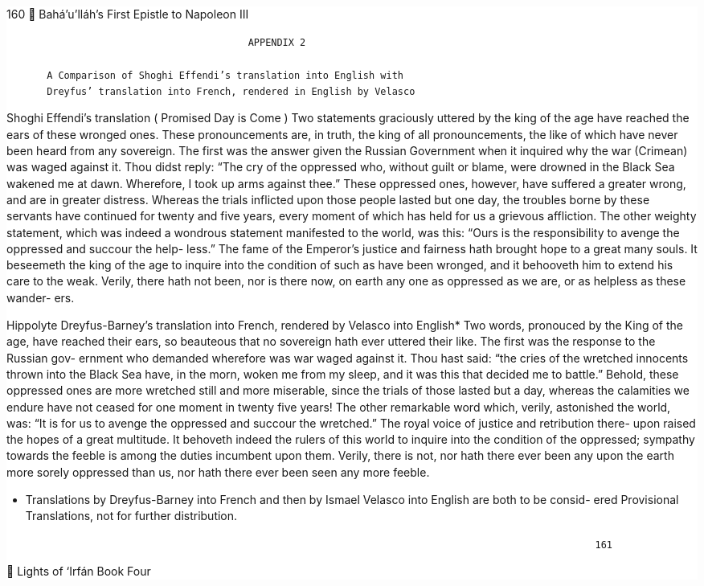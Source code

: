 


160
                             Bahá’u’lláh’s First Epistle to Napoleon III




                                              APPENDIX 2

           A Comparison of Shoghi Effendi’s translation into English with
           Dreyfus’ translation into French, rendered in English by Velasco



Shoghi Effendi’s translation ( Promised Day is Come )
  Two statements graciously uttered by the king of the age have reached the ears of these
  wronged ones. These pronouncements are, in truth, the king of all pronouncements, the
  like of which have never been heard from any sovereign. The first was the answer given
  the Russian Government when it inquired why the war (Crimean) was waged against it.
  Thou didst reply: “The cry of the oppressed who, without guilt or blame, were drowned in
  the Black Sea wakened me at dawn. Wherefore, I took up arms against thee.” These
  oppressed ones, however, have suffered a greater wrong, and are in greater distress.
  Whereas the trials inflicted upon those people lasted but one day, the troubles borne by
  these servants have continued for twenty and five years, every moment of which has held
  for us a grievous affliction.
  The other weighty statement, which was indeed a wondrous statement manifested to the
  world, was this: “Ours is the responsibility to avenge the oppressed and succour the help-
  less.” The fame of the Emperor’s justice and fairness hath brought hope to a great many
  souls. It beseemeth the king of the age to inquire into the condition of such as have been
  wronged, and it behooveth him to extend his care to the weak. Verily, there hath not been,
  nor is there now, on earth any one as oppressed as we are, or as helpless as these wander-
  ers.

Hippolyte Dreyfus-Barney’s translation into French, rendered by Velasco into English*
  Two words, pronouced by the King of the age, have reached their ears, so beauteous that
  no sovereign hath ever uttered their like. The first was the response to the Russian gov-
  ernment who demanded wherefore was war waged against it. Thou hast said: “the cries of
  the wretched innocents thrown into the Black Sea have, in the morn, woken me from my
  sleep, and it was this that decided me to battle.” Behold, these oppressed ones are more
  wretched still and more miserable, since the trials of those lasted but a day, whereas the
  calamities we endure have not ceased for one moment in twenty five years!
  The other remarkable word which, verily, astonished the world, was: “It is for us to avenge
  the oppressed and succour the wretched.” The royal voice of justice and retribution there-
  upon raised the hopes of a great multitude. It behoveth indeed the rulers of this world to
  inquire into the condition of the oppressed; sympathy towards the feeble is among the
  duties incumbent upon them. Verily, there is not, nor hath there ever been any upon the
  earth more sorely oppressed than us, nor hath there ever been seen any more feeble.



  * Translations by Dreyfus-Barney into French and then by Ismael Velasco into English are both to be consid-
      ered Provisional Translations, not for further distribution.



                                                                                                           161
                                        Lights of ‘Irfán Book Four
